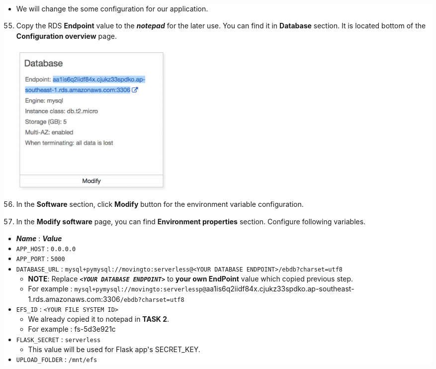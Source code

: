 
* We will change the some configuration for our application.

55. Copy the RDS **Endpoint** value to the ***notepad*** for the later use. You can find it in **Database** section. It is located bottom of the **Configuration overview** page.

    <img src=./images/lab02-task5-rds-endpoint.png width=300>

56. In the **Software** section, click **Modify** button for the environment variable configuration.

57. In the **Modify software** page, you can find  **Environment properties** section. Configure following variables.

* ***Name*** : ***Value***
* `APP_HOST` : `0.0.0.0`
* `APP_PORT` : `5000`
* `DATABASE_URL` : `mysql+pymysql://movingto:serverless@<YOUR DATABASE ENDPOINT>/ebdb?charset=utf8`
  * **NOTE**: Replace ***`<YOUR DATABASE ENDPOINT>`*** to **your own EndPoint** value which copied previous step. 
  * For example : `mysql+pymysql://movingto:serverlessp@`aa1is6q2iidf84x.cjukz33spdko.ap-southeast-1.rds.amazonaws.com:3306`/ebdb?charset=utf8`
* `EFS_ID` : `<YOUR FILE SYSTEM ID>`
  * We already copied it to notepad in **TASK 2**.
  * For example : fs-5d3e921c
* `FLASK_SECRET` : `serverless`
  * This value will be used for Flask app's SECRET_KEY.
* `UPLOAD_FOLDER` : `/mnt/efs`
